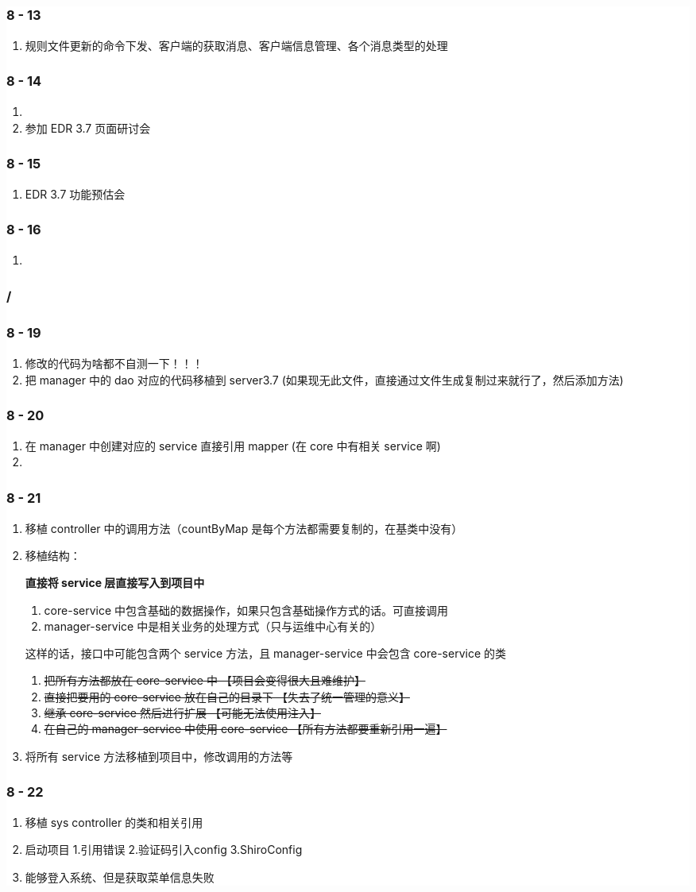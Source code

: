 ### 8 - 13

1. 规则文件更新的命令下发、客户端的获取消息、客户端信息管理、各个消息类型的处理

### 8 - 14

1. 
2. 参加 EDR 3.7 页面研讨会

### 8 - 15

1. EDR 3.7 功能预估会

### 8 - 16

1. 

### /

### 8 - 19

1. 修改的代码为啥都不自测一下！！！
2. 把 manager 中的 dao 对应的代码移植到 server3.7 (如果现无此文件，直接通过文件生成复制过来就行了，然后添加方法)

### 8 - 20

1. 在 manager 中创建对应的 service 直接引用 mapper (在 core 中有相关 service 啊)
2. 

### 8 - 21

1. 移植 controller 中的调用方法（countByMap 是每个方法都需要复制的，在基类中没有）

2. 移植结构：

   **直接将 service 层直接写入到项目中**

   1. core-service 中包含基础的数据操作，如果只包含基础操作方式的话。可直接调用
   2. manager-service 中是相关业务的处理方式（只与运维中心有关的）

   这样的话，接口中可能包含两个 service 方法，且 manager-service 中会包含 core-service 的类

   1. ~~把所有方法都放在 core-service 中 【项目会变得很大且难维护】~~
   2. ~~直接把要用的 core-service 放在自己的目录下 【失去了统一管理的意义】~~
   3. ~~继承 core-service 然后进行扩展 【可能无法使用注入】~~
   4. ~~在自己的 manager-service 中使用 core-service 【所有方法都要重新引用一遍】~~

3. 将所有 service 方法移植到项目中，修改调用的方法等

### 8 - 22

1. 移植 sys controller 的类和相关引用

2. 启动项目 1.引用错误 2.验证码引入config 3.ShiroConfig

3. 能够登入系统、但是获取菜单信息失败
